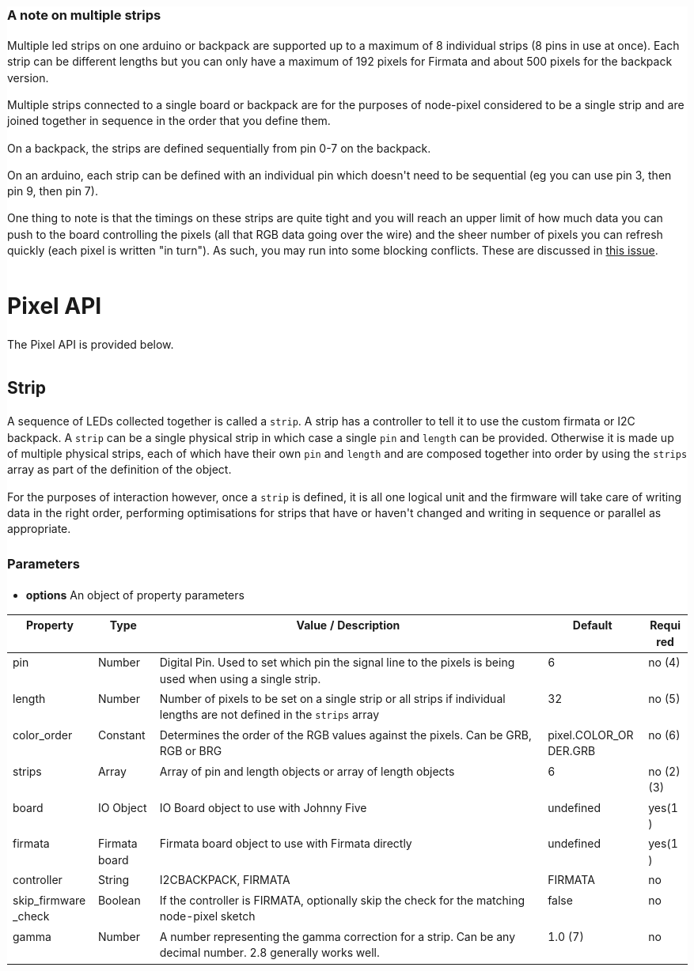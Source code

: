 ### A note on multiple strips

Multiple led strips on one arduino or backpack are supported up to a maximum
of 8 individual strips (8 pins in use at once). Each strip can be different
lengths but you can only have a maximum of 192 pixels for Firmata and about
500 pixels for the backpack version.

Multiple strips connected to a single board or backpack are for the purposes
of node-pixel considered to be a single strip and are joined together in sequence
in the order that you define them.

On a backpack, the strips are defined sequentially from pin 0-7 on the backpack.

On an arduino, each strip can be defined with an individual pin which doesn't
need to be sequential (eg you can use pin 3, then pin 9, then pin 7).

One thing to note is that the timings on these strips are quite tight and you
will reach an upper limit of how much data you can push to the board controlling
the pixels (all that RGB data going over the wire) and the sheer number of
pixels you can refresh quickly (each pixel is written "in turn"). As such,
you may run into some blocking conflicts. These are discussed in
[this issue](https://github.com/ajfisher/node-pixel/issues/15).

# Pixel API

The Pixel API is provided below.

## Strip

A sequence of LEDs collected together is called a `strip`. A strip has
a controller to tell it to use the custom firmata or I2C backpack. A `strip`
can be a single physical strip in which case a single `pin` and `length` can
be provided. Otherwise it is made up of multiple physical strips, each of which
have their own `pin` and `length` and are composed together into order by using
the `strips` array as part of the definition of the object.

For the purposes of interaction however, once a `strip` is defined, it is all
one logical unit and the firmware will take care of writing data in the right
order, performing optimisations for strips that have or haven't changed and
writing in sequence or parallel as appropriate.

### Parameters

* **options** An object of property parameters

| Property | Type | Value / Description | Default | Required |
|----------|------|---------------------|---------|----------|
| pin | Number | Digital Pin. Used to set which pin the signal line to the pixels is being used when using a single strip. | 6 | no (4) |
| length | Number | Number of pixels to be set on a single strip or all strips if individual lengths are not defined in the `strips` array | 32 | no (5) |
| color_order | Constant | Determines the order of the RGB values against the pixels. Can be GRB, RGB or BRG  | pixel.COLOR_ORDER.GRB | no (6) |
| strips | Array | Array of pin and length objects or array of length objects | 6 | no (2)(3) |
| board | IO Object | IO Board object to use with Johnny Five | undefined | yes(1) |
| firmata | Firmata board | Firmata board object to use with Firmata directly | undefined | yes(1) |
| controller | String | I2CBACKPACK, FIRMATA | FIRMATA | no |
| skip_firmware_check | Boolean | If the controller is FIRMATA, optionally skip the check for the matching node-pixel sketch | false | no |
| gamma | Number | A number representing the gamma correction for a strip. Can be any decimal number. 2.8 generally works well. | 1.0 (7) | no |
